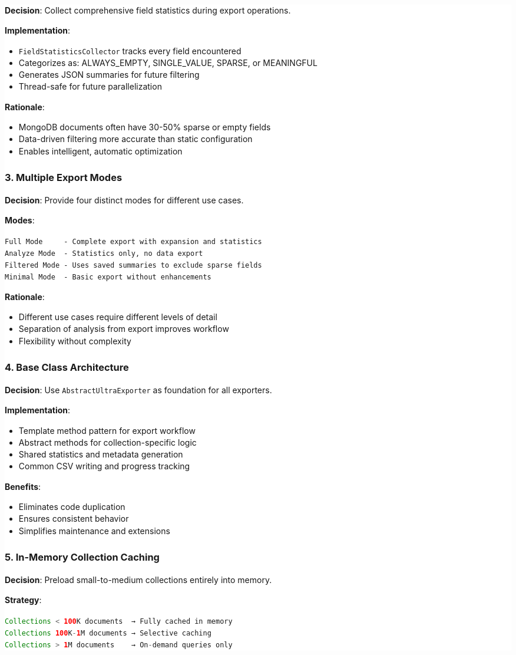 **Decision**: Collect comprehensive field statistics during export operations.

**Implementation**:
- `FieldStatisticsCollector` tracks every field encountered
- Categorizes as: ALWAYS_EMPTY, SINGLE_VALUE, SPARSE, or MEANINGFUL
- Generates JSON summaries for future filtering
- Thread-safe for future parallelization

**Rationale**:
- MongoDB documents often have 30-50% sparse or empty fields
- Data-driven filtering more accurate than static configuration
- Enables intelligent, automatic optimization

### 3. Multiple Export Modes

**Decision**: Provide four distinct modes for different use cases.

**Modes**:
```
Full Mode     - Complete export with expansion and statistics
Analyze Mode  - Statistics only, no data export
Filtered Mode - Uses saved summaries to exclude sparse fields
Minimal Mode  - Basic export without enhancements
```

**Rationale**:
- Different use cases require different levels of detail
- Separation of analysis from export improves workflow
- Flexibility without complexity

### 4. Base Class Architecture

**Decision**: Use `AbstractUltraExporter` as foundation for all exporters.

**Implementation**:
- Template method pattern for export workflow
- Abstract methods for collection-specific logic
- Shared statistics and metadata generation
- Common CSV writing and progress tracking

**Benefits**:
- Eliminates code duplication
- Ensures consistent behavior
- Simplifies maintenance and extensions

### 5. In-Memory Collection Caching

**Decision**: Preload small-to-medium collections entirely into memory.

**Strategy**:
```java
Collections < 100K documents  → Fully cached in memory
Collections 100K-1M documents → Selective caching
Collections > 1M documents    → On-demand queries only
```
